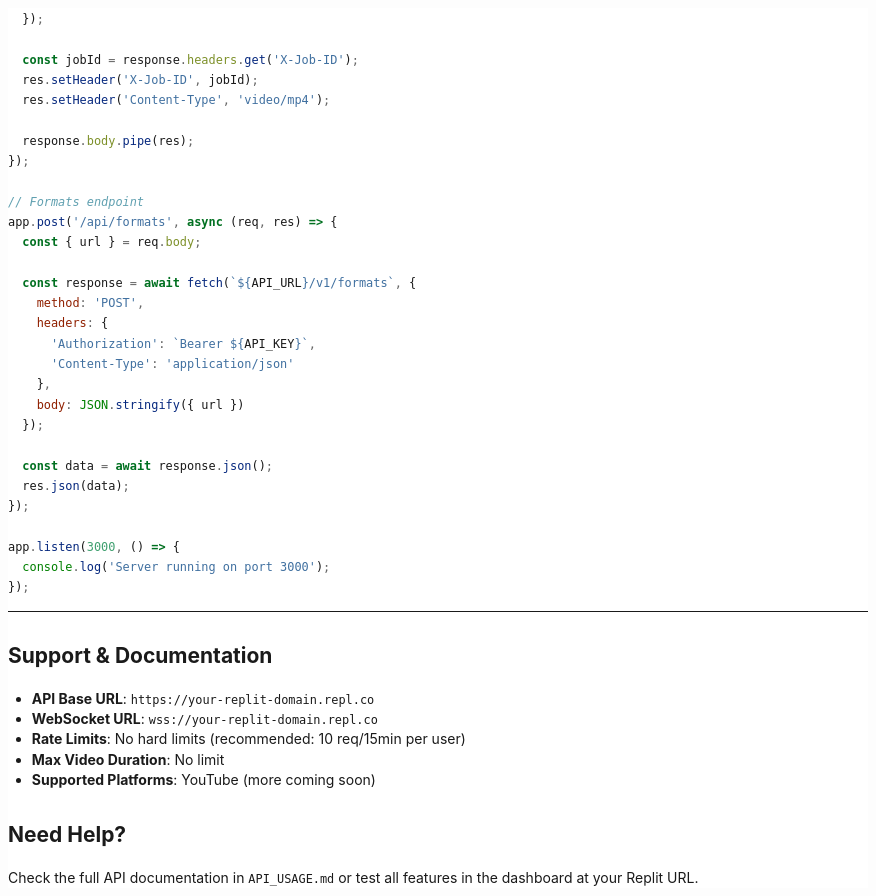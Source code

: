 ```javascript
  });
  
  const jobId = response.headers.get('X-Job-ID');
  res.setHeader('X-Job-ID', jobId);
  res.setHeader('Content-Type', 'video/mp4');
  
  response.body.pipe(res);
});

// Formats endpoint
app.post('/api/formats', async (req, res) => {
  const { url } = req.body;
  
  const response = await fetch(`${API_URL}/v1/formats`, {
    method: 'POST',
    headers: {
      'Authorization': `Bearer ${API_KEY}`,
      'Content-Type': 'application/json'
    },
    body: JSON.stringify({ url })
  });
  
  const data = await response.json();
  res.json(data);
});

app.listen(3000, () => {
  console.log('Server running on port 3000');
});
```

---

## Support & Documentation

- **API Base URL**: `https://your-replit-domain.repl.co`
- **WebSocket URL**: `wss://your-replit-domain.repl.co`
- **Rate Limits**: No hard limits (recommended: 10 req/15min per user)
- **Max Video Duration**: No limit
- **Supported Platforms**: YouTube (more coming soon)

## Need Help?

Check the full API documentation in `API_USAGE.md` or test all features in the dashboard at your Replit URL.
